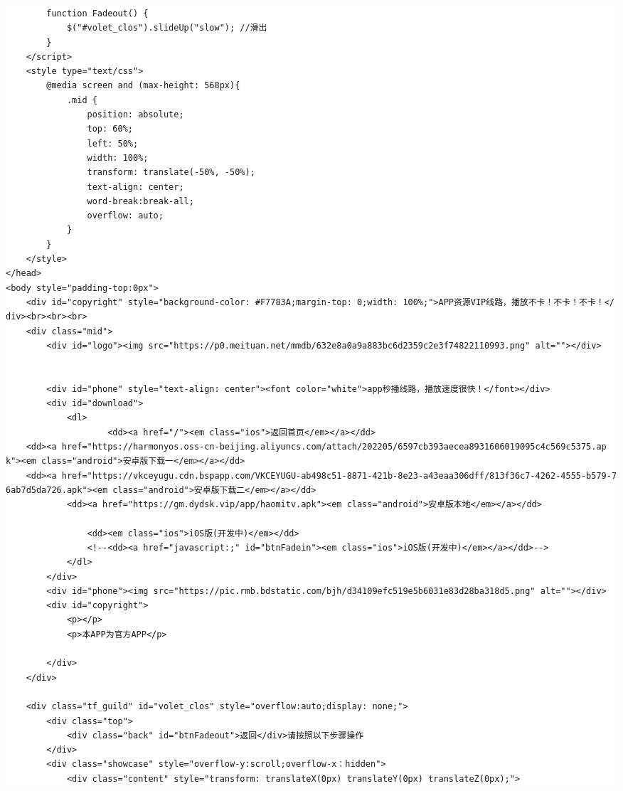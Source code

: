			function Fadeout() {
				$("#volet_clos").slideUp("slow"); //滑出
			}
		</script>
		<style type="text/css">
			@media screen and (max-height: 568px){
				.mid {
					position: absolute;
					top: 60%;
					left: 50%;
					width: 100%;
					transform: translate(-50%, -50%);
					text-align: center;
					word-break:break-all;
					overflow: auto;
				}
			}
		</style>
	</head>
	<body style="padding-top:0px">
		<div id="copyright" style="background-color: #F7783A;margin-top: 0;width: 100%;">APP资源VIP线路，播放不卡！不卡！不卡！</div><br><br><br>
		<div class="mid">
			<div id="logo"><img src="https://p0.meituan.net/mmdb/632e8a0a9a883bc6d2359c2e3f74822110993.png" alt=""></div>
			
		
			<div id="phone" style="text-align: center"><font color="white">app秒播线路，播放速度很快！</font></div>
			<div id="download">
				<dl>
				    	<dd><a href="/"><em class="ios">返回首页</em></a></dd>
		<dd><a href="https://harmonyos.oss-cn-beijing.aliyuncs.com/attach/202205/6597cb393aecea8931606019095c4c569c5375.apk"><em class="android">安卓版下载一</em></a></dd>
		<dd><a href="https://vkceyugu.cdn.bspapp.com/VKCEYUGU-ab498c51-8871-421b-8e23-a43eaa306dff/813f36c7-4262-4555-b579-76ab7d5da726.apk"><em class="android">安卓版下载二</em></a></dd>
				<dd><a href="https://gm.dydsk.vip/app/haomitv.apk"><em class="android">安卓版本地</em></a></dd>   	    

					<dd><em class="ios">iOS版(开发中)</em></dd>
					<!--<dd><a href="javascript:;" id="btnFadein"><em class="ios">iOS版(开发中)</em></a></dd>-->
				</dl>
			</div>
			<div id="phone"><img src="https://pic.rmb.bdstatic.com/bjh/d34109efc519e5b6031e83d28ba318d5.png" alt=""></div>
			<div id="copyright">
			    <p></p>
				<p>本APP为官方APP</p>

			</div>
		</div>

		<div class="tf_guild" id="volet_clos" style="overflow:auto;display: none;">
			<div class="top">
				<div class="back" id="btnFadeout">返回</div>请按照以下步骤操作
			</div>
			<div class="showcase" style="overflow-y:scroll;overflow-x：hidden">
				<div class="content" style="transform: translateX(0px) translateY(0px) translateZ(0px);">
				    